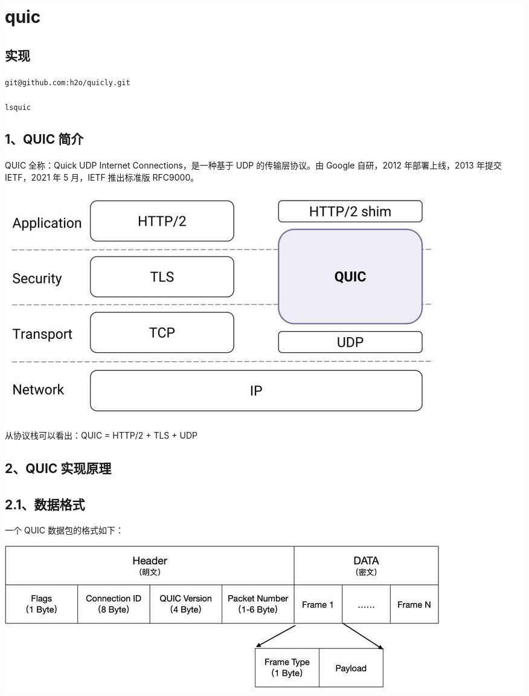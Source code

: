 # quic

## 实现
```shell
git@github.com:h2o/quicly.git

lsquic
```

## **1、QUIC 简介**

QUIC 全称：Quick UDP Internet Connections，是一种基于 UDP 的传输层协议。由 Google 自研，2012 年部署上线，2013 年提交 IETF，2021 年 5 月，IETF 推出标准版 RFC9000。

![](imgs/QUIC.jpg)

从协议栈可以看出：QUIC = HTTP/2 + TLS + UDP

## **2、QUIC 实现原理**

## **2.1、数据格式**

一个 QUIC 数据包的格式如下：

![](imgs/QUIC-1.jpg)
